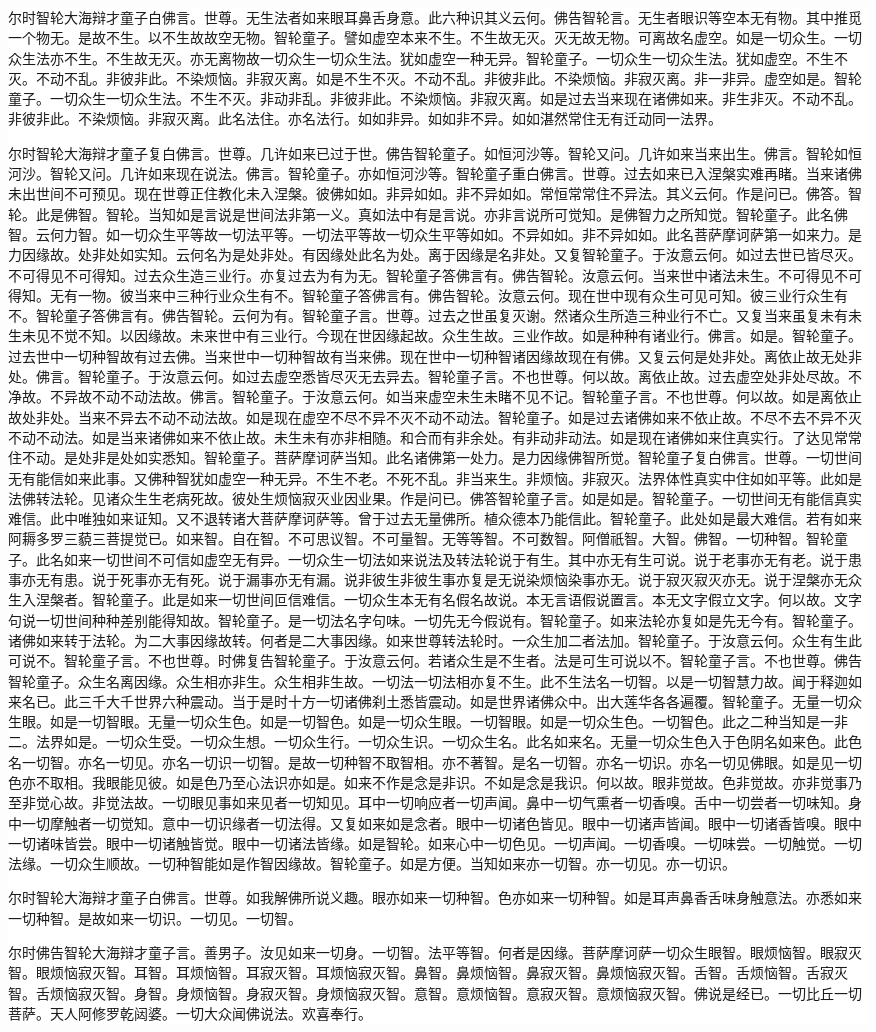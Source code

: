 尔时智轮大海辩才童子白佛言。世尊。无生法者如来眼耳鼻舌身意。此六种识其义云何。佛告智轮言。无生者眼识等空本无有物。其中推觅一个物无。是故不生。以不生故故空无物。智轮童子。譬如虚空本来不生。不生故无灭。灭无故无物。可离故名虚空。如是一切众生。一切众生法亦不生。不生故无灭。亦无离物故一切众生一切众生法。犹如虚空一种无异。智轮童子。一切众生一切众生法。犹如虚空。不生不灭。不动不乱。非彼非此。不染烦恼。非寂灭离。如是不生不灭。不动不乱。非彼非此。不染烦恼。非寂灭离。非一非异。虚空如是。智轮童子。一切众生一切众生法。不生不灭。非动非乱。非彼非此。不染烦恼。非寂灭离。如是过去当来现在诸佛如来。非生非灭。不动不乱。非彼非此。不染烦恼。非寂灭离。此名法住。亦名法行。如如非异。如如非不异。如如湛然常住无有迁动同一法界。  

尔时智轮大海辩才童子复白佛言。世尊。几许如来已过于世。佛告智轮童子。如恒河沙等。智轮又问。几许如来当来出生。佛言。智轮如恒河沙。智轮又问。几许如来现在说法。佛言。智轮童子。亦如恒河沙等。智轮童子重白佛言。世尊。过去如来已入涅槃实难再睹。当来诸佛未出世间不可预见。现在世尊正住教化未入涅槃。彼佛如如。非异如如。非不异如如。常恒常常住不异法。其义云何。作是问已。佛答。智轮。此是佛智。智轮。当知如是言说是世间法非第一义。真如法中有是言说。亦非言说所可觉知。是佛智力之所知觉。智轮童子。此名佛智。云何力智。如一切众生平等故一切法平等。一切法平等故一切众生平等如如。不异如如。非不异如如。此名菩萨摩诃萨第一如来力。是力因缘故。处非处如实知。云何名为是处非处。有因缘处此名为处。离于因缘是名非处。又复智轮童子。于汝意云何。如过去世已皆尽灭。不可得见不可得知。过去众生造三业行。亦复过去为有为无。智轮童子答佛言有。佛告智轮。汝意云何。当来世中诸法未生。不可得见不可得知。无有一物。彼当来中三种行业众生有不。智轮童子答佛言有。佛告智轮。汝意云何。现在世中现有众生可见可知。彼三业行众生有不。智轮童子答佛言有。佛告智轮。云何为有。智轮童子言。世尊。过去之世虽复灭谢。然诸众生所造三种业行不亡。又复当来虽复未有未生未见不觉不知。以因缘故。未来世中有三业行。今现在世因缘起故。众生生故。三业作故。如是种种有诸业行。佛言。如是。智轮童子。过去世中一切种智故有过去佛。当来世中一切种智故有当来佛。现在世中一切种智诸因缘故现在有佛。又复云何是处非处。离依止故无处非处。佛言。智轮童子。于汝意云何。如过去虚空悉皆尽灭无去异去。智轮童子言。不也世尊。何以故。离依止故。过去虚空处非处尽故。不净故。不异故不动不动法故。佛言。智轮童子。于汝意云何。如当来虚空未生未睹不见不记。智轮童子言。不也世尊。何以故。如是离依止故处非处。当来不异去不动不动法故。如是现在虚空不尽不异不灭不动不动法。智轮童子。如是过去诸佛如来不依止故。不尽不去不异不灭不动不动法。如是当来诸佛如来不依止故。未生未有亦非相随。和合而有非余处。有非动非动法。如是现在诸佛如来住真实行。了达见常常住不动。是处非是处如实悉知。智轮童子。菩萨摩诃萨当知。此名诸佛第一处力。是力因缘佛智所觉。智轮童子复白佛言。世尊。一切世间无有能信如来此事。又佛种智犹如虚空一种无异。不生不老。不死不乱。非当来生。非烦恼。非寂灭。法界体性真实中住如如平等。此如是法佛转法轮。见诸众生生老病死故。彼处生烦恼寂灭业因业果。作是问已。佛答智轮童子言。如是如是。智轮童子。一切世间无有能信真实难信。此中唯独如来证知。又不退转诸大菩萨摩诃萨等。曾于过去无量佛所。植众德本乃能信此。智轮童子。此处如是最大难信。若有如来阿耨多罗三藐三菩提觉已。如来智。自在智。不可思议智。不可量智。无等等智。不可数智。阿僧祇智。大智。佛智。一切种智。智轮童子。此名如来一切世间不可信如虚空无有异。一切众生一切法如来说法及转法轮说于有生。其中亦无有生可说。说于老事亦无有老。说于患事亦无有患。说于死事亦无有死。说于漏事亦无有漏。说非彼生非彼生事亦复是无说染烦恼染事亦无。说于寂灭寂灭亦无。说于涅槃亦无众生入涅槃者。智轮童子。此是如来一切世间叵信难信。一切众生本无有名假名故说。本无言语假说置言。本无文字假立文字。何以故。文字句说一切世间种种差别能得知故。智轮童子。是一切法名字句味。一切先无今假说有。智轮童子。如来法轮亦复如是先无今有。智轮童子。诸佛如来转于法轮。为二大事因缘故转。何者是二大事因缘。如来世尊转法轮时。一众生加二者法加。智轮童子。于汝意云何。众生有生此可说不。智轮童子言。不也世尊。时佛复告智轮童子。于汝意云何。若诸众生是不生者。法是可生可说以不。智轮童子言。不也世尊。佛告智轮童子。众生名离因缘。众生相亦非生。众生相非生故。一切法一切法相亦复不生。此不生法名一切智。以是一切智慧力故。闻于释迦如来名已。此三千大千世界六种震动。当于是时十方一切诸佛刹土悉皆震动。如是世界诸佛众中。出大莲华各各遍覆。智轮童子。无量一切众生眼。如是一切智眼。无量一切众生色。如是一切智色。如是一切众生眼。一切智眼。如是一切众生色。一切智色。此之二种当知是一非二。法界如是。一切众生受。一切众生想。一切众生行。一切众生识。一切众生名。此名如来名。无量一切众生色入于色阴名如来色。此色名一切智。亦名一切见。亦名一切识一切智。是故一切种智不取智相。亦不著智。是名一切智。亦名一切识。亦名一切见佛眼。如是见一切色亦不取相。我眼能见彼。如是色乃至心法识亦如是。如来不作是念是非识。不如是念是我识。何以故。眼非觉故。色非觉故。亦非觉事乃至非觉心故。非觉法故。一切眼见事如来见者一切知见。耳中一切响应者一切声闻。鼻中一切气熏者一切香嗅。舌中一切尝者一切味知。身中一切摩触者一切觉知。意中一切识缘者一切法得。又复如来如是念者。眼中一切诸色皆见。眼中一切诸声皆闻。眼中一切诸香皆嗅。眼中一切诸味皆尝。眼中一切诸触皆觉。眼中一切诸法皆缘。如是智轮。如来心中一切色见。一切声闻。一切香嗅。一切味尝。一切触觉。一切法缘。一切众生顺故。一切种智能如是作智因缘故。智轮童子。如是方便。当知如来亦一切智。亦一切见。亦一切识。  

尔时智轮大海辩才童子白佛言。世尊。如我解佛所说义趣。眼亦如来一切种智。色亦如来一切种智。如是耳声鼻香舌味身触意法。亦悉如来一切种智。是故如来一切识。一切见。一切智。  

尔时佛告智轮大海辩才童子言。善男子。汝见如来一切身。一切智。法平等智。何者是因缘。菩萨摩诃萨一切众生眼智。眼烦恼智。眼寂灭智。眼烦恼寂灭智。耳智。耳烦恼智。耳寂灭智。耳烦恼寂灭智。鼻智。鼻烦恼智。鼻寂灭智。鼻烦恼寂灭智。舌智。舌烦恼智。舌寂灭智。舌烦恼寂灭智。身智。身烦恼智。身寂灭智。身烦恼寂灭智。意智。意烦恼智。意寂灭智。意烦恼寂灭智。佛说是经已。一切比丘一切菩萨。天人阿修罗乾闼婆。一切大众闻佛说法。欢喜奉行。  
